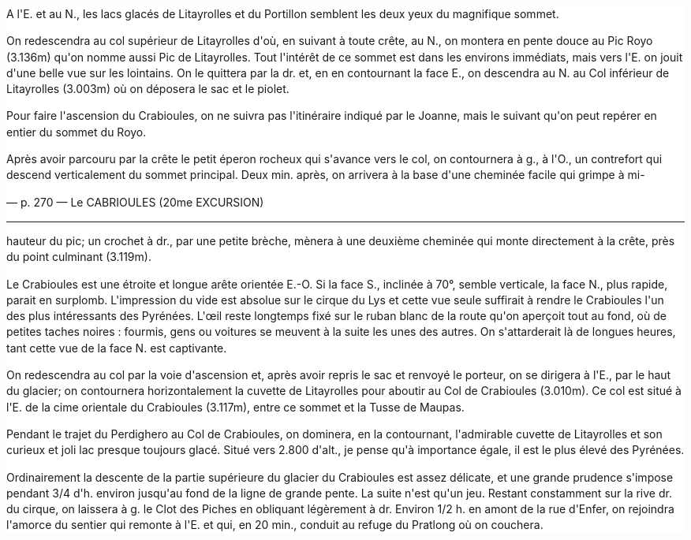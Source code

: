 A l'E. et au N., les lacs glacés de Litayrolles et du Portillon
semblent les deux yeux du magnifique sommet.

On redescendra au col supérieur de Litayrolles d'où, en suivant
à toute crête, au N., on montera en pente douce au Pic
Royo (3.136m) qu'on nomme aussi Pic de Litayrolles. Tout l'intérêt
de ce sommet est dans les environs immédiats, mais vers l'E.
on jouit d'une belle vue sur les lointains. On le quittera par la
dr. et, en en contournant la face E., on descendra au N. au Col
inférieur de Litayrolles (3.003m) où on déposera le sac et le piolet.

Pour faire l'ascension du Crabioules, on ne suivra pas l'itinéraire
indiqué par le Joanne, mais le suivant qu'on peut repérer
en entier du sommet du Royo.

Après avoir parcouru par la crête le petit éperon rocheux qui
s'avance vers le col, on contournera à g., à l'O., un contrefort
qui descend verticalement du sommet principal. Deux min. après,
on arrivera à la base d'une cheminée facile qui grimpe à mi-

<div class="page"></div>

— p. 270 — Le CABRIOULES (20me EXCURSION)

****

hauteur du pic; un crochet à dr., par une petite brèche, mènera
à une deuxième cheminée qui monte directement à la crête, près
du point culminant (3.119m).

Le Crabioules est une étroite et longue arête orientée E.-O.
Si la face S., inclinée à 70°, semble verticale, la face N., plus
rapide, parait en surplomb. L'impression du vide est absolue
sur le cirque du Lys et cette vue seule suffirait à rendre le Crabioules
l'un des plus intéressants des Pyrénées. L'œil reste longtemps
fixé sur le ruban blanc de la route qu'on aperçoit tout au
fond, où de petites taches noires : fourmis, gens ou voitures se
meuvent à la suite les unes des autres. On s'attarderait là de
longues heures, tant cette vue de la face N. est captivante.

On redescendra au col par la voie d'ascension et, après avoir
repris le sac et renvoyé le porteur, on se dirigera à l'E., par le
haut du glacier; on contournera horizontalement la cuvette de
Litayrolles pour aboutir au Col de Crabioules (3.010m). Ce col
est situé à l'E. de la cime orientale du Crabioules (3.117m), entre
ce sommet et la Tusse de Maupas.

Pendant le trajet du Perdighero au Col de Crabioules, on dominera, 
en la contournant, l'admirable cuvette de Litayrolles et son
curieux et joli lac presque toujours glacé. Situé vers 2.800 d'alt.,
je pense qu'à importance égale, il est le plus élevé des Pyrénées.

Ordinairement la descente de la partie supérieure du glacier
du Crabioules est assez délicate, et une grande prudence s'impose
pendant 3/4 d'h. environ jusqu'au fond de la ligne de
grande pente. La suite n'est qu'un jeu. Restant constamment sur
la rive dr. du cirque, on laissera à g. le Clot des Piches en obliquant
légèrement à dr. Environ 1/2 h. en amont de la rue d'Enfer, 
on rejoindra l'amorce du sentier qui remonte à l'E. et qui,
en 20 min., conduit au refuge du Pratlong où on couchera.
